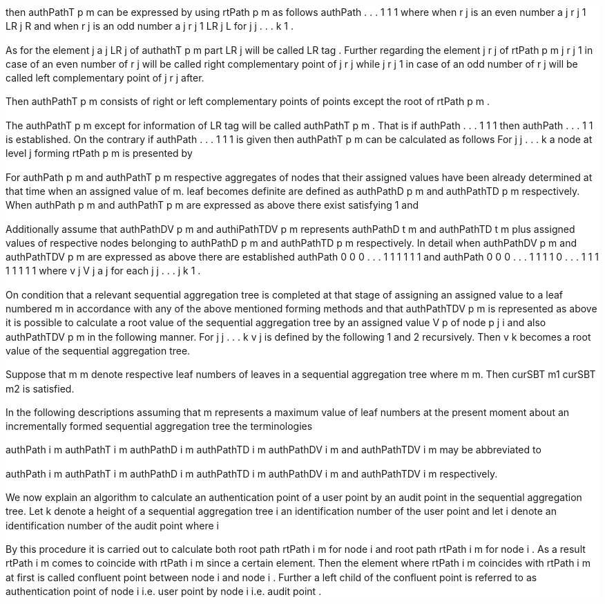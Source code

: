 then authPathT p m can be expressed by using rtPath p m as follows authPath . . . 1 1 1 where when r j is an even number a j r j 1 LR j R and when r j is an odd number a j r j 1 LR j L for j j . . . k 1 .

As for the element j a j LR j of authathT p m part LR j will be called LR tag . Further regarding the element j r j of rtPath p m j r j 1 in case of an even number of r j will be called right complementary point of j r j while j r j 1 in case of an odd number of r j will be called left complementary point of j r j after.

Then authPathT p m consists of right or left complementary points of points except the root of rtPath p m .

The authPathT p m except for information of LR tag will be called authPathT p m . That is if authPath . . . 1 1 1 then authPath . . . 1 1 is established. On the contrary if authPath . . . 1 1 1 is given then authPathT p m can be calculated as follows For j j . . . k a node at level j forming rtPath p m is presented by

For authPath p m and authPathT p m respective aggregates of nodes that their assigned values have been already determined at that time when an assigned value of m. leaf becomes definite are defined as authPathD p m and authPathTD p m respectively. When authPath p m and authPathT p m are expressed as above there exist satisfying 1 and

Additionally assume that authPathDV p m and authiPathTDV p m represents authPathD t m and authPathTD t m plus assigned values of respective nodes belonging to authPathD p m and authPathTD p m respectively. In detail when authPathDV p m and authPathTDV p m are expressed as above there are established authPath 0 0 0 . . . 1 1 1 1 1 1 and authPath 0 0 0 . . . 1 1 1 1 0 . . . 1 1 1 1 1 1 1 1 where v j V j a j for each j j . . . j k 1 .

On condition that a relevant sequential aggregation tree is completed at that stage of assigning an assigned value to a leaf numbered m in accordance with any of the above mentioned forming methods and that authPathTDV p m is represented as above it is possible to calculate a root value of the sequential aggregation tree by an assigned value V p of node p j i and also authPathTDV p m in the following manner. For j j . . . k v j is defined by the following 1 and 2 recursively. Then v k becomes a root value of the sequential aggregation tree.

Suppose that m m denote respective leaf numbers of leaves in a sequential aggregation tree where m m. Then curSBT m1 curSBT m2 is satisfied.

In the following descriptions assuming that m represents a maximum value of leaf numbers at the present moment about an incrementally formed sequential aggregation tree the terminologies 

authPath i m authPathT i m authPathD i m authPathTD i m authPathDV i m and authPathTDV i m may be abbreviated to

authPath i m authPathT i m authPathD i m authPathTD i m authPathDV i m and authPathTDV i m respectively.

We now explain an algorithm to calculate an authentication point of a user point by an audit point in the sequential aggregation tree. Let k denote a height of a sequential aggregation tree i an identification number of the user point and let i denote an identification number of the audit point where i

By this procedure it is carried out to calculate both root path rtPath i m for node i and root path rtPath i m for node i . As a result rtPath i m comes to coincide with rtPath i m since a certain element. Then the element where rtPath i m coincides with rtPath i m at first is called confluent point between node i and node i . Further a left child of the confluent point is referred to as authentication point of node i i.e. user point by node i i.e. audit point .
